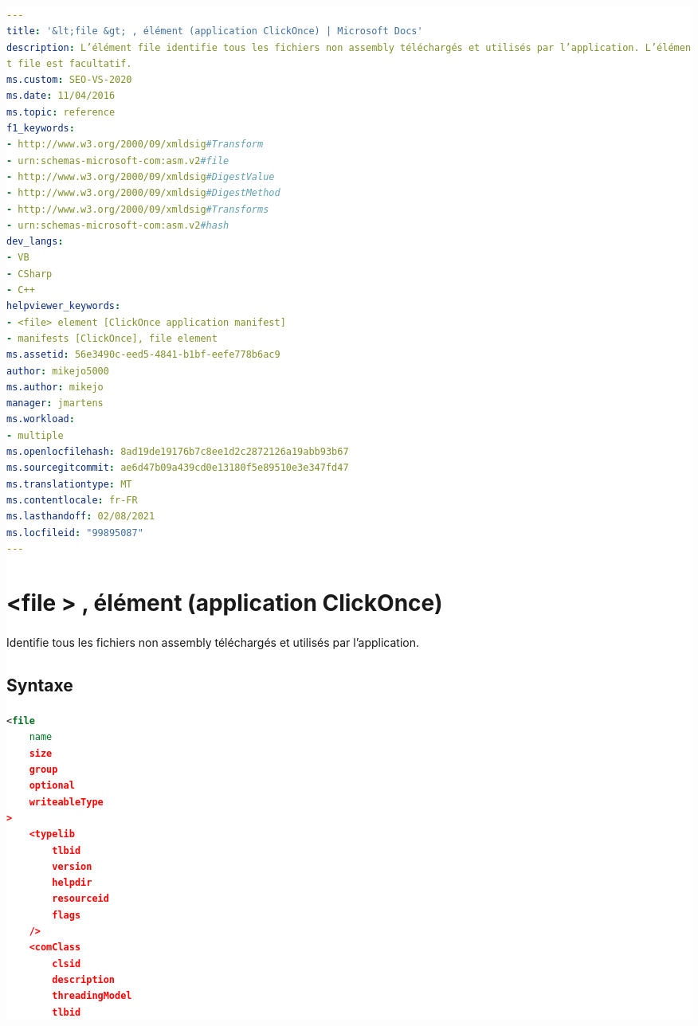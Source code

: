 ```yaml
---
title: '&lt;file &gt; , élément (application ClickOnce) | Microsoft Docs'
description: L’élément file identifie tous les fichiers non assembly téléchargés et utilisés par l’application. L’élément file est facultatif.
ms.custom: SEO-VS-2020
ms.date: 11/04/2016
ms.topic: reference
f1_keywords:
- http://www.w3.org/2000/09/xmldsig#Transform
- urn:schemas-microsoft-com:asm.v2#file
- http://www.w3.org/2000/09/xmldsig#DigestValue
- http://www.w3.org/2000/09/xmldsig#DigestMethod
- http://www.w3.org/2000/09/xmldsig#Transforms
- urn:schemas-microsoft-com:asm.v2#hash
dev_langs:
- VB
- CSharp
- C++
helpviewer_keywords:
- <file> element [ClickOnce application manifest]
- manifests [ClickOnce], file element
ms.assetid: 56e3490c-eed5-4841-b1bf-eefe778b6ac9
author: mikejo5000
ms.author: mikejo
manager: jmartens
ms.workload:
- multiple
ms.openlocfilehash: 8ad19de19176b7c8ee1d2c2872126a19abb93b67
ms.sourcegitcommit: ae6d47b09a439cd0e13180f5e89510e3e347fd47
ms.translationtype: MT
ms.contentlocale: fr-FR
ms.lasthandoff: 02/08/2021
ms.locfileid: "99895087"
---
```

# <a name="ltfilegt-element-clickonce-application"></a>&lt;file &gt; , élément (application ClickOnce)
Identifie tous les fichiers non assembly téléchargés et utilisés par l’application.

## <a name="syntax"></a>Syntaxe

```xml
<file
    name
    size
    group
    optional
    writeableType
>
    <typelib
        tlbid
        version
        helpdir
        resourceid
        flags
    />
    <comClass
        clsid
        description
        threadingModel
        tlbid
```